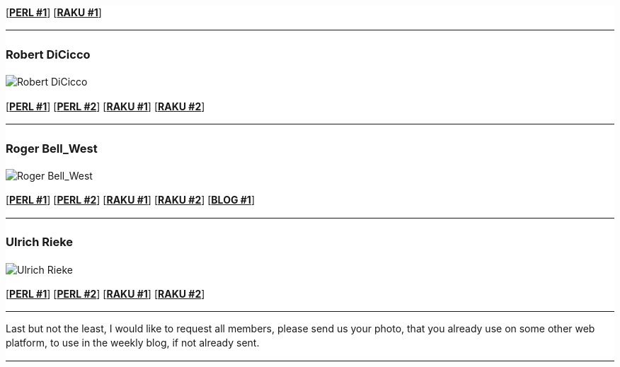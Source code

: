 [[**PERL #1**](https://github.com/manwar/perlweeklychallenge-club/blob/master/challenge-150/mohammad-anwar/perl/ch-1.pl)]
[[**RAKU #1**](https://github.com/manwar/perlweeklychallenge-club/blob/master/challenge-150/mohammad-anwar/raku/ch-1.raku)]

***

### Robert DiCicco
![Robert DiCicco](/images/team/user.jpg)

[[**PERL #1**](https://github.com/manwar/perlweeklychallenge-club/blob/master/challenge-150/robert-dicicco/perl/ch-1.pl)]
[[**PERL #2**](https://github.com/manwar/perlweeklychallenge-club/blob/master/challenge-150/robert-dicicco/perl/ch-2.pl)]
[[**RAKU #1**](https://github.com/manwar/perlweeklychallenge-club/blob/master/challenge-150/robert-dicicco/raku/ch-1.raku)]
[[**RAKU #2**](https://github.com/manwar/perlweeklychallenge-club/blob/master/challenge-150/robert-dicicco/raku/ch-2.raku)]

***

### Roger Bell_West
![Roger Bell_West](/images/team/user.jpg)

[[**PERL #1**](https://github.com/manwar/perlweeklychallenge-club/blob/master/challenge-150/roger-bell-west/perl/ch-1.pl)]
[[**PERL #2**](https://github.com/manwar/perlweeklychallenge-club/blob/master/challenge-150/roger-bell-west/perl/ch-2.pl)]
[[**RAKU #1**](https://github.com/manwar/perlweeklychallenge-club/blob/master/challenge-150/roger-bell-west/raku/ch-1.p6)]
[[**RAKU #2**](https://github.com/manwar/perlweeklychallenge-club/blob/master/challenge-150/roger-bell-west/raku/ch-2.p6)]
[[**BLOG #1**](https://blog.firedrake.org/archive/2022/02/The_Weekly_Challenge_150__Square_Free_Words.html)]

***

### Ulrich Rieke
![Ulrich Rieke](/images/team/user.jpg)

[[**PERL #1**](https://github.com/manwar/perlweeklychallenge-club/blob/master/challenge-150/ulrich-rieke/perl/ch-1.pl)]
[[**PERL #2**](https://github.com/manwar/perlweeklychallenge-club/blob/master/challenge-150/ulrich-rieke/perl/ch-2.pl)]
[[**RAKU #1**](https://github.com/manwar/perlweeklychallenge-club/blob/master/challenge-150/ulrich-rieke/raku/ch-1.raku)]
[[**RAKU #2**](https://github.com/manwar/perlweeklychallenge-club/blob/master/challenge-150/ulrich-rieke/raku/ch-2.raku)]

***

Last but not the least, I would like to request all members, please send us your photo, that you already use on some other web platform, to use in the weekly blog, if not already sent.

***
